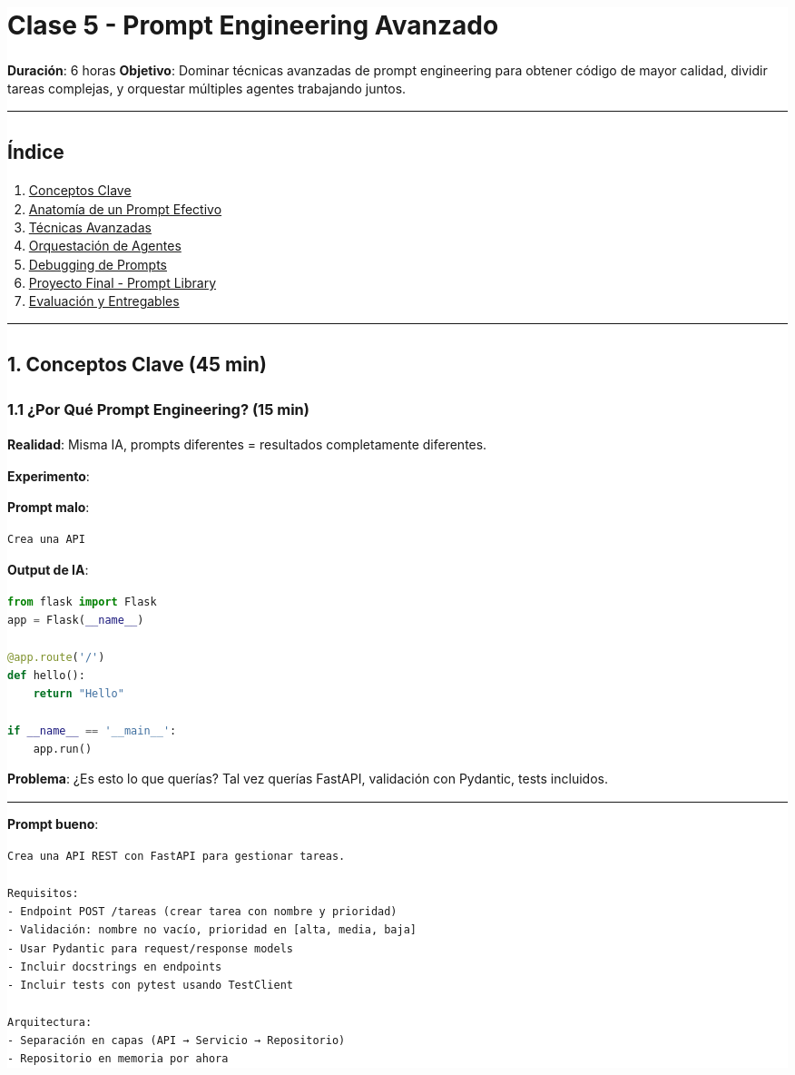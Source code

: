 # Clase 5 - Prompt Engineering Avanzado

**Duración**: 6 horas
**Objetivo**: Dominar técnicas avanzadas de prompt engineering para obtener código de mayor calidad, dividir tareas complejas, y orquestar múltiples agentes trabajando juntos.

---

## Índice

1. [Conceptos Clave](#1-conceptos-clave-45-min)
2. [Anatomía de un Prompt Efectivo](#2-anatomía-de-un-prompt-efectivo-1h)
3. [Técnicas Avanzadas](#3-técnicas-avanzadas-15h)
4. [Orquestación de Agentes](#4-orquestación-de-agentes-1h)
5. [Debugging de Prompts](#5-debugging-de-prompts-45-min)
6. [Proyecto Final - Prompt Library](#6-proyecto-final---prompt-library-1h)
7. [Evaluación y Entregables](#7-evaluación-y-entregables)

---

## 1. Conceptos Clave (45 min)

### 1.1 ¿Por Qué Prompt Engineering? (15 min)

**Realidad**: Misma IA, prompts diferentes = resultados completamente diferentes.

**Experimento**:

**Prompt malo**:
```
Crea una API
```

**Output de IA**:
```python
from flask import Flask
app = Flask(__name__)

@app.route('/')
def hello():
    return "Hello"

if __name__ == '__main__':
    app.run()
```

**Problema**: ¿Es esto lo que querías? Tal vez querías FastAPI, validación con Pydantic, tests incluidos.

---

**Prompt bueno**:
```
Crea una API REST con FastAPI para gestionar tareas.

Requisitos:
- Endpoint POST /tareas (crear tarea con nombre y prioridad)
- Validación: nombre no vacío, prioridad en [alta, media, baja]
- Usar Pydantic para request/response models
- Incluir docstrings en endpoints
- Incluir tests con pytest usando TestClient

Arquitectura:
- Separación en capas (API → Servicio → Repositorio)
- Repositorio en memoria por ahora

```